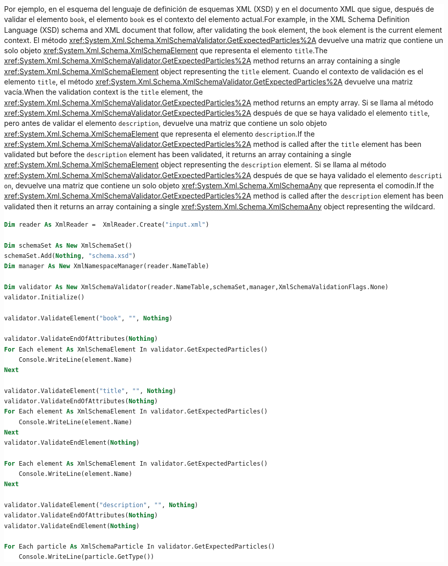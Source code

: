 <span data-ttu-id="b2f1a-184">Por ejemplo, en el esquema del lenguaje de definición de esquemas XML (XSD) y en el documento XML que sigue, después de validar el elemento `book`, el elemento `book` es el contexto del elemento actual.</span><span class="sxs-lookup"><span data-stu-id="b2f1a-184">For example, in the XML Schema Definition Language (XSD) schema and XML document that follow, after validating the `book` element, the `book` element is the current element context.</span></span> <span data-ttu-id="b2f1a-185">El método <xref:System.Xml.Schema.XmlSchemaValidator.GetExpectedParticles%2A> devuelve una matriz que contiene un solo objeto <xref:System.Xml.Schema.XmlSchemaElement> que representa el elemento `title`.</span><span class="sxs-lookup"><span data-stu-id="b2f1a-185">The <xref:System.Xml.Schema.XmlSchemaValidator.GetExpectedParticles%2A> method returns an array containing a single <xref:System.Xml.Schema.XmlSchemaElement> object representing the `title` element.</span></span> <span data-ttu-id="b2f1a-186">Cuando el contexto de validación es el elemento `title`, el método <xref:System.Xml.Schema.XmlSchemaValidator.GetExpectedParticles%2A> devuelve una matriz vacía.</span><span class="sxs-lookup"><span data-stu-id="b2f1a-186">When the validation context is the `title` element, the <xref:System.Xml.Schema.XmlSchemaValidator.GetExpectedParticles%2A> method returns an empty array.</span></span> <span data-ttu-id="b2f1a-187">Si se llama al método <xref:System.Xml.Schema.XmlSchemaValidator.GetExpectedParticles%2A> después de que se haya validado el elemento `title`, pero antes de validar el elemento `description`, devuelve una matriz que contiene un solo objeto <xref:System.Xml.Schema.XmlSchemaElement> que representa el elemento `description`.</span><span class="sxs-lookup"><span data-stu-id="b2f1a-187">If the <xref:System.Xml.Schema.XmlSchemaValidator.GetExpectedParticles%2A> method is called after the `title` element has been validated but before the `description` element has been validated, it returns an array containing a single <xref:System.Xml.Schema.XmlSchemaElement> object representing the `description` element.</span></span> <span data-ttu-id="b2f1a-188">Si se llama al método <xref:System.Xml.Schema.XmlSchemaValidator.GetExpectedParticles%2A> después de que se haya validado el elemento `description`, devuelve una matriz que contiene un solo objeto <xref:System.Xml.Schema.XmlSchemaAny> que representa el comodín.</span><span class="sxs-lookup"><span data-stu-id="b2f1a-188">If the <xref:System.Xml.Schema.XmlSchemaValidator.GetExpectedParticles%2A> method is called after the `description` element has been validated then it returns an array containing a single <xref:System.Xml.Schema.XmlSchemaAny> object representing the wildcard.</span></span>

```vb
Dim reader As XmlReader =  XmlReader.Create("input.xml")

Dim schemaSet As New XmlSchemaSet()
schemaSet.Add(Nothing, "schema.xsd")
Dim manager As New XmlNamespaceManager(reader.NameTable)

Dim validator As New XmlSchemaValidator(reader.NameTable,schemaSet,manager,XmlSchemaValidationFlags.None)
validator.Initialize()

validator.ValidateElement("book", "", Nothing)

validator.ValidateEndOfAttributes(Nothing)
For Each element As XmlSchemaElement In validator.GetExpectedParticles()
    Console.WriteLine(element.Name)
Next

validator.ValidateElement("title", "", Nothing)
validator.ValidateEndOfAttributes(Nothing)
For Each element As XmlSchemaElement In validator.GetExpectedParticles()
    Console.WriteLine(element.Name)
Next
validator.ValidateEndElement(Nothing)

For Each element As XmlSchemaElement In validator.GetExpectedParticles()
    Console.WriteLine(element.Name)
Next

validator.ValidateElement("description", "", Nothing)
validator.ValidateEndOfAttributes(Nothing)
validator.ValidateEndElement(Nothing)

For Each particle As XmlSchemaParticle In validator.GetExpectedParticles()
    Console.WriteLine(particle.GetType())
```